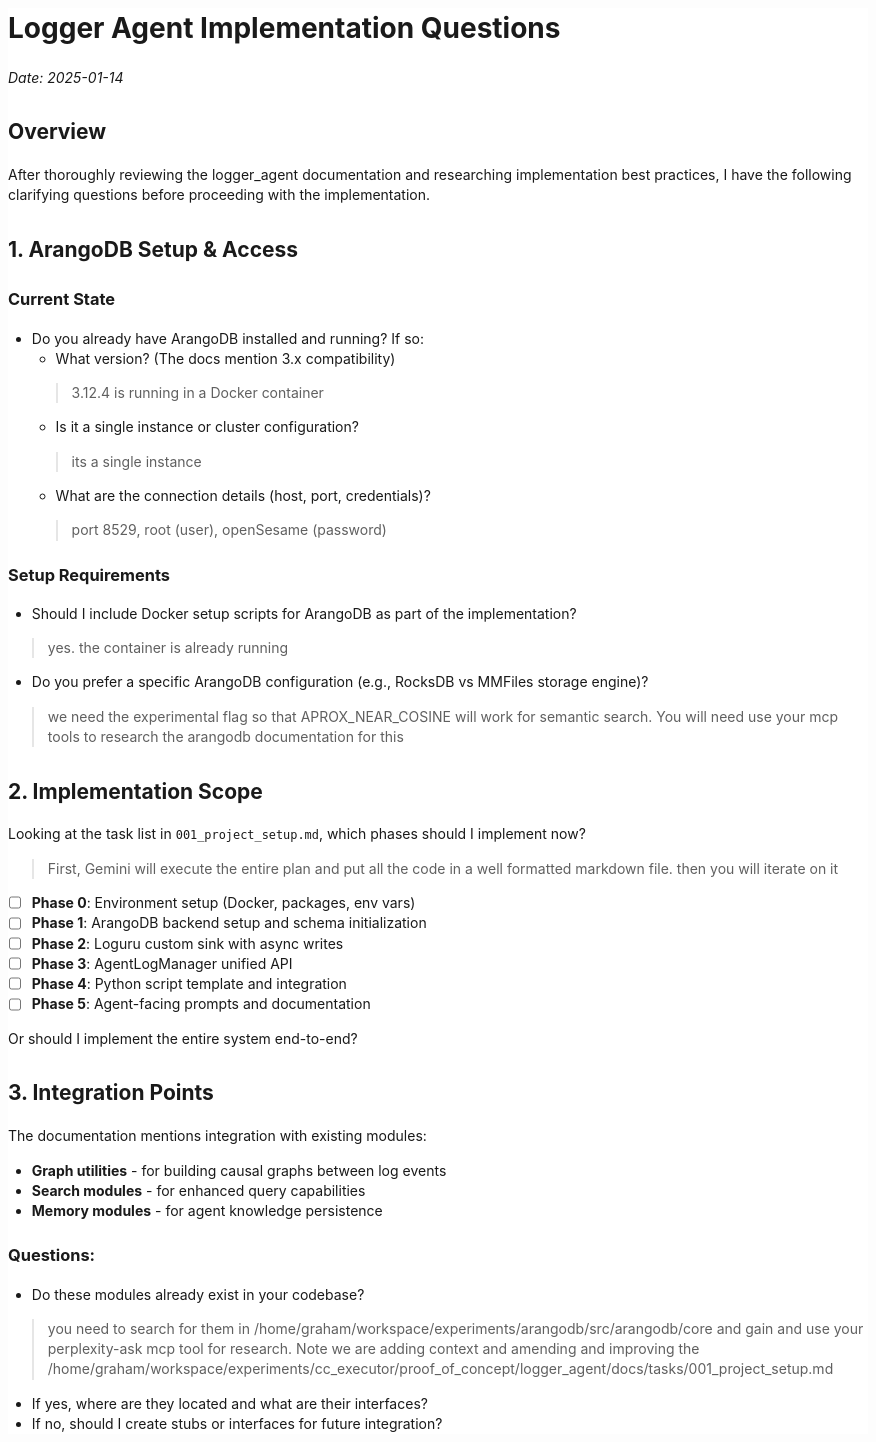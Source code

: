 # Logger Agent Implementation Questions
*Date: 2025-01-14*

## Overview
After thoroughly reviewing the logger_agent documentation and researching implementation best practices, I have the following clarifying questions before proceeding with the implementation.

## 1. ArangoDB Setup & Access

### Current State
- Do you already have ArangoDB installed and running? If so:
  - What version? (The docs mention 3.x compatibility)
  > 3.12.4 is running in a Docker container
  - Is it a single instance or cluster configuration?
  > its a single instance
  - What are the connection details (host, port, credentials)?
  > port 8529, root (user), openSesame (password)

### Setup Requirements
- Should I include Docker setup scripts for ArangoDB as part of the implementation?
> yes. the container is already running
- Do you prefer a specific ArangoDB configuration (e.g., RocksDB vs MMFiles storage engine)?
> we need the experimental flag so that APROX_NEAR_COSINE will work for semantic search. You will need use your mcp tools to research the arangodb documentation for this

## 2. Implementation Scope

Looking at the task list in `001_project_setup.md`, which phases should I implement now?
> First, Gemini will execute the entire plan and put all the code in a well formatted markdown file. then you will iterate on it

- [ ] **Phase 0**: Environment setup (Docker, packages, env vars)
- [ ] **Phase 1**: ArangoDB backend setup and schema initialization
- [ ] **Phase 2**: Loguru custom sink with async writes
- [ ] **Phase 3**: AgentLogManager unified API
- [ ] **Phase 4**: Python script template and integration
- [ ] **Phase 5**: Agent-facing prompts and documentation

Or should I implement the entire system end-to-end?

## 3. Integration Points

The documentation mentions integration with existing modules:
- **Graph utilities** - for building causal graphs between log events
- **Search modules** - for enhanced query capabilities
- **Memory modules** - for agent knowledge persistence

### Questions:
- Do these modules already exist in your codebase?
> you need to search for them in /home/graham/workspace/experiments/arangodb/src/arangodb/core and gain and use your perplexity-ask mcp tool for research. Note we are adding context and amending and improving the /home/graham/workspace/experiments/cc_executor/proof_of_concept/logger_agent/docs/tasks/001_project_setup.md
- If yes, where are they located and what are their interfaces?
- If no, should I create stubs or interfaces for future integration?
